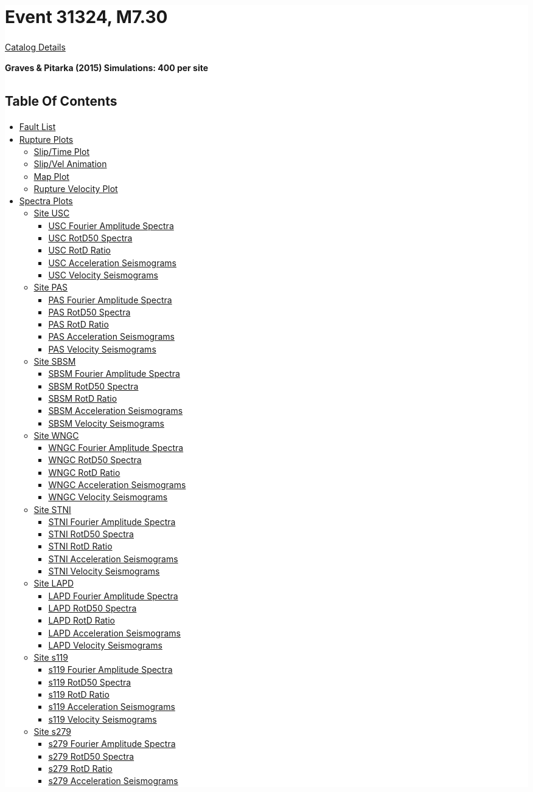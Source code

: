 # Event 31324, M7.30


[Catalog Details](../#bruce-2829)



**Graves & Pitarka (2015) Simulations: 400 per site**

## Table Of Contents
* [Fault List](#fault-list)
* [Rupture Plots](#rupture-plots)
  * [Slip/Time Plot](#sliptime-plot)
  * [Slip/Vel Animation](#slipvel-animation)
  * [Map Plot](#map-plot)
  * [Rupture Velocity Plot](#rupture-velocity-plot)
* [Spectra Plots](#spectra-plots)
  * [Site USC](#site-usc)
    * [USC Fourier Amplitude Spectra](#usc-fourier-amplitude-spectra)
    * [USC RotD50 Spectra](#usc-rotd50-spectra)
    * [USC RotD Ratio](#usc-rotd-ratio)
    * [USC Acceleration Seismograms](#usc-acceleration-seismograms)
    * [USC Velocity Seismograms](#usc-velocity-seismograms)
  * [Site PAS](#site-pas)
    * [PAS Fourier Amplitude Spectra](#pas-fourier-amplitude-spectra)
    * [PAS RotD50 Spectra](#pas-rotd50-spectra)
    * [PAS RotD Ratio](#pas-rotd-ratio)
    * [PAS Acceleration Seismograms](#pas-acceleration-seismograms)
    * [PAS Velocity Seismograms](#pas-velocity-seismograms)
  * [Site SBSM](#site-sbsm)
    * [SBSM Fourier Amplitude Spectra](#sbsm-fourier-amplitude-spectra)
    * [SBSM RotD50 Spectra](#sbsm-rotd50-spectra)
    * [SBSM RotD Ratio](#sbsm-rotd-ratio)
    * [SBSM Acceleration Seismograms](#sbsm-acceleration-seismograms)
    * [SBSM Velocity Seismograms](#sbsm-velocity-seismograms)
  * [Site WNGC](#site-wngc)
    * [WNGC Fourier Amplitude Spectra](#wngc-fourier-amplitude-spectra)
    * [WNGC RotD50 Spectra](#wngc-rotd50-spectra)
    * [WNGC RotD Ratio](#wngc-rotd-ratio)
    * [WNGC Acceleration Seismograms](#wngc-acceleration-seismograms)
    * [WNGC Velocity Seismograms](#wngc-velocity-seismograms)
  * [Site STNI](#site-stni)
    * [STNI Fourier Amplitude Spectra](#stni-fourier-amplitude-spectra)
    * [STNI RotD50 Spectra](#stni-rotd50-spectra)
    * [STNI RotD Ratio](#stni-rotd-ratio)
    * [STNI Acceleration Seismograms](#stni-acceleration-seismograms)
    * [STNI Velocity Seismograms](#stni-velocity-seismograms)
  * [Site LAPD](#site-lapd)
    * [LAPD Fourier Amplitude Spectra](#lapd-fourier-amplitude-spectra)
    * [LAPD RotD50 Spectra](#lapd-rotd50-spectra)
    * [LAPD RotD Ratio](#lapd-rotd-ratio)
    * [LAPD Acceleration Seismograms](#lapd-acceleration-seismograms)
    * [LAPD Velocity Seismograms](#lapd-velocity-seismograms)
  * [Site s119](#site-s119)
    * [s119 Fourier Amplitude Spectra](#s119-fourier-amplitude-spectra)
    * [s119 RotD50 Spectra](#s119-rotd50-spectra)
    * [s119 RotD Ratio](#s119-rotd-ratio)
    * [s119 Acceleration Seismograms](#s119-acceleration-seismograms)
    * [s119 Velocity Seismograms](#s119-velocity-seismograms)
  * [Site s279](#site-s279)
    * [s279 Fourier Amplitude Spectra](#s279-fourier-amplitude-spectra)
    * [s279 RotD50 Spectra](#s279-rotd50-spectra)
    * [s279 RotD Ratio](#s279-rotd-ratio)
    * [s279 Acceleration Seismograms](#s279-acceleration-seismograms)